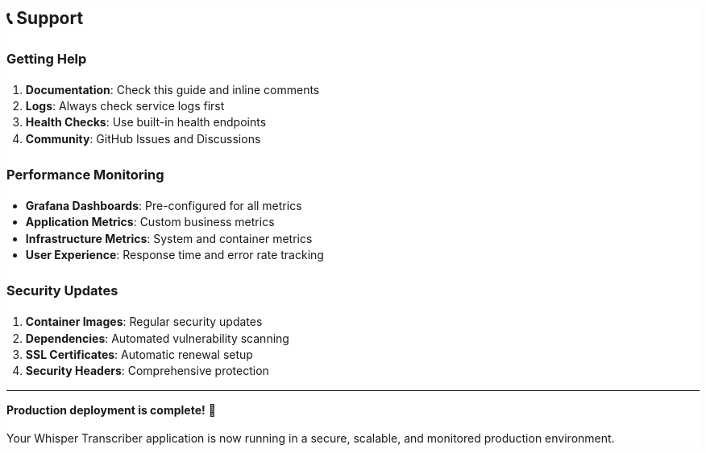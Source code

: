## 📞 Support

### Getting Help

1. **Documentation**: Check this guide and inline comments
2. **Logs**: Always check service logs first
3. **Health Checks**: Use built-in health endpoints
4. **Community**: GitHub Issues and Discussions

### Performance Monitoring

- **Grafana Dashboards**: Pre-configured for all metrics
- **Application Metrics**: Custom business metrics
- **Infrastructure Metrics**: System and container metrics
- **User Experience**: Response time and error rate tracking

### Security Updates

1. **Container Images**: Regular security updates
2. **Dependencies**: Automated vulnerability scanning
3. **SSL Certificates**: Automatic renewal setup
4. **Security Headers**: Comprehensive protection

---

**Production deployment is complete!** 🎉

Your Whisper Transcriber application is now running in a secure, scalable, and monitored production environment.
